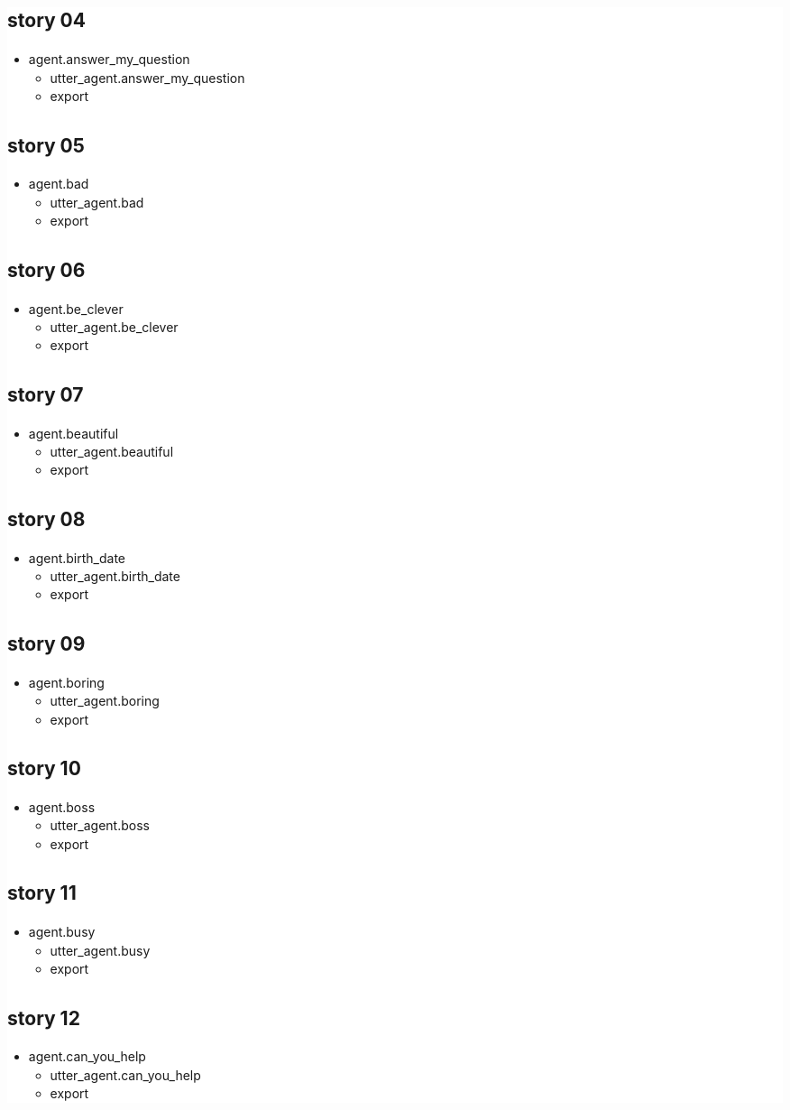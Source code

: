 ## story 04
* agent.answer_my_question
    - utter_agent.answer_my_question
    - export

## story 05
* agent.bad
    - utter_agent.bad
    - export
    
## story 06
* agent.be_clever
    - utter_agent.be_clever
    - export
    
## story 07
* agent.beautiful
    - utter_agent.beautiful
    - export
    
## story 08
* agent.birth_date
    - utter_agent.birth_date
    - export
    
## story 09
* agent.boring
    - utter_agent.boring
    - export
    
## story 10
* agent.boss
    - utter_agent.boss
    - export
    
## story 11
* agent.busy
    - utter_agent.busy
    - export
    
## story 12
* agent.can_you_help
    - utter_agent.can_you_help
    - export
